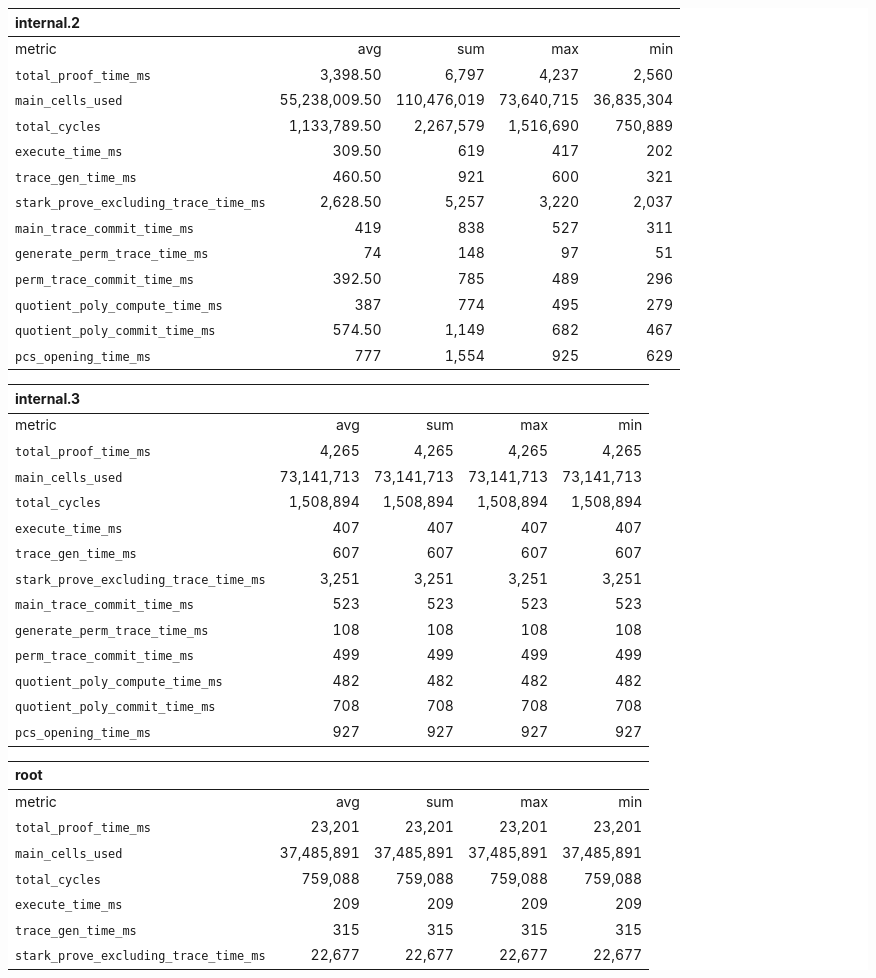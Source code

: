 | internal.2 |||||
|:---|---:|---:|---:|---:|
|metric|avg|sum|max|min|
| `total_proof_time_ms ` |  3,398.50 |  6,797 |  4,237 |  2,560 |
| `main_cells_used     ` |  55,238,009.50 |  110,476,019 |  73,640,715 |  36,835,304 |
| `total_cycles        ` |  1,133,789.50 |  2,267,579 |  1,516,690 |  750,889 |
| `execute_time_ms     ` |  309.50 |  619 |  417 |  202 |
| `trace_gen_time_ms   ` |  460.50 |  921 |  600 |  321 |
| `stark_prove_excluding_trace_time_ms` |  2,628.50 |  5,257 |  3,220 |  2,037 |
| `main_trace_commit_time_ms` |  419 |  838 |  527 |  311 |
| `generate_perm_trace_time_ms` |  74 |  148 |  97 |  51 |
| `perm_trace_commit_time_ms` |  392.50 |  785 |  489 |  296 |
| `quotient_poly_compute_time_ms` |  387 |  774 |  495 |  279 |
| `quotient_poly_commit_time_ms` |  574.50 |  1,149 |  682 |  467 |
| `pcs_opening_time_ms ` |  777 |  1,554 |  925 |  629 |

| internal.3 |||||
|:---|---:|---:|---:|---:|
|metric|avg|sum|max|min|
| `total_proof_time_ms ` |  4,265 |  4,265 |  4,265 |  4,265 |
| `main_cells_used     ` |  73,141,713 |  73,141,713 |  73,141,713 |  73,141,713 |
| `total_cycles        ` |  1,508,894 |  1,508,894 |  1,508,894 |  1,508,894 |
| `execute_time_ms     ` |  407 |  407 |  407 |  407 |
| `trace_gen_time_ms   ` |  607 |  607 |  607 |  607 |
| `stark_prove_excluding_trace_time_ms` |  3,251 |  3,251 |  3,251 |  3,251 |
| `main_trace_commit_time_ms` |  523 |  523 |  523 |  523 |
| `generate_perm_trace_time_ms` |  108 |  108 |  108 |  108 |
| `perm_trace_commit_time_ms` |  499 |  499 |  499 |  499 |
| `quotient_poly_compute_time_ms` |  482 |  482 |  482 |  482 |
| `quotient_poly_commit_time_ms` |  708 |  708 |  708 |  708 |
| `pcs_opening_time_ms ` |  927 |  927 |  927 |  927 |

| root |||||
|:---|---:|---:|---:|---:|
|metric|avg|sum|max|min|
| `total_proof_time_ms ` |  23,201 |  23,201 |  23,201 |  23,201 |
| `main_cells_used     ` |  37,485,891 |  37,485,891 |  37,485,891 |  37,485,891 |
| `total_cycles        ` |  759,088 |  759,088 |  759,088 |  759,088 |
| `execute_time_ms     ` |  209 |  209 |  209 |  209 |
| `trace_gen_time_ms   ` |  315 |  315 |  315 |  315 |
| `stark_prove_excluding_trace_time_ms` |  22,677 |  22,677 |  22,677 |  22,677 |